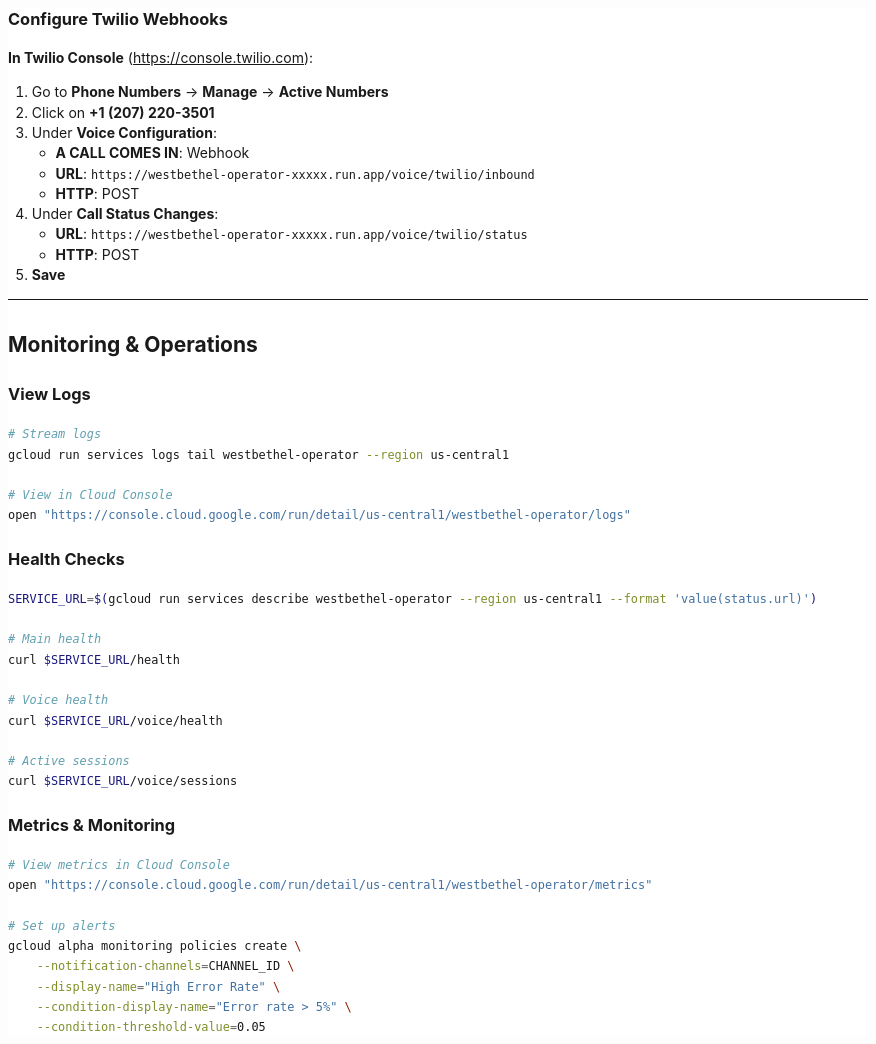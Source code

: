 ### Configure Twilio Webhooks

**In Twilio Console** (https://console.twilio.com):

1. Go to **Phone Numbers** → **Manage** → **Active Numbers**
2. Click on **+1 (207) 220-3501**
3. Under **Voice Configuration**:
   - **A CALL COMES IN**: Webhook
   - **URL**: `https://westbethel-operator-xxxxx.run.app/voice/twilio/inbound`
   - **HTTP**: POST
4. Under **Call Status Changes**:
   - **URL**: `https://westbethel-operator-xxxxx.run.app/voice/twilio/status`
   - **HTTP**: POST
5. **Save**

---

## Monitoring & Operations

### View Logs
```bash
# Stream logs
gcloud run services logs tail westbethel-operator --region us-central1

# View in Cloud Console
open "https://console.cloud.google.com/run/detail/us-central1/westbethel-operator/logs"
```

### Health Checks
```bash
SERVICE_URL=$(gcloud run services describe westbethel-operator --region us-central1 --format 'value(status.url)')

# Main health
curl $SERVICE_URL/health

# Voice health
curl $SERVICE_URL/voice/health

# Active sessions
curl $SERVICE_URL/voice/sessions
```

### Metrics & Monitoring
```bash
# View metrics in Cloud Console
open "https://console.cloud.google.com/run/detail/us-central1/westbethel-operator/metrics"

# Set up alerts
gcloud alpha monitoring policies create \
    --notification-channels=CHANNEL_ID \
    --display-name="High Error Rate" \
    --condition-display-name="Error rate > 5%" \
    --condition-threshold-value=0.05
```
